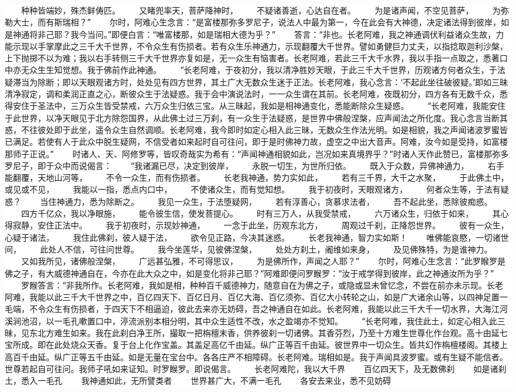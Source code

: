 　　种种皆端妙，殊杰鲜俦匹。
　　又睹兜率天，菩萨降神时，
　　不疑诸善逝，心达自在者。
　　为是诸声闻，不空见菩萨，
　　为弥勒大士，而有斯瑞相？”
　　尔时，阿难心生念言：“是富楼那弥多罗尼子，说法人中最为第一，今在此会有大神德，决定诸法得到彼岸，如是神通将非己耶？我今当问。”即便白言：“唯富楼那，如是瑞相大德为乎？”
　　答言：“非也。长老阿难，我之神通调伏利益诸众生故，力能示现以手掌摩此之三千大千世界，不令众生有伤损者。若有众生乐神通力，示现翻覆大千世界。譬如勇健巨力丈夫，以指捻取迦利沙槃，上下抛掷不以为难；我以右手转侧三千大千世界亦复如是，无一众生有恼害者。长老阿难，若此三千大千水界，我以手指一点取之，悉著口中亦无众生生知觉想。我于佛前作此神通。
　　“长老阿难，于夜初分，我以清净胜妙天眼，于此三千大千世界，历观诸方何者众生，于法疑滞当为除断；即以天眼观诸方时，处处见有四方世界，其土广大无数众生迷于正法。长老阿难，我心念言：‘不起此坐往破彼疑。’即如三昧清净寂定，调和柔润正直之心，断彼众生于法疑惑。我于会中演说法时，一一众生谓在其前。长老阿难，夜既初分，四方各有无数千众，悉得安住于圣法中，三万众生皆受禁戒，六万众生归依三宝。从三昧起，我如是相神通变化，悉能断除众生疑惑。
　　“长老阿难，我能安住于此世界，以净天眼见于北方除怨国界，从此佛土过三万刹，有一众生于法疑惑，是世界中佛般涅槃，应声闻法之所化度。我心念言当断其惑，不往彼处即于此坐，遥令众生自然调顺。长老阿难，我今即时如定心相入此三昧，无数众生作法光明。如是相貌，我之声闻诸波罗蜜皆已满足。若使有人于此众中脱生疑网，不信受者如来起时自可往问，即于是时佛神力故，虚空之中出大音声。阿难，汝今如是受持，如富楼那师子正说。”
　　时诸人、天、阿修罗等，皆叹奇哉实为希有：“声闻神通相貌如此，岂况如来真境界乎？”时诸人天作此赞已，富楼那弥多罗尼子，即于众中而说偈言：
　　“我诸漏已尽，决定到彼岸，
　　永脱一切生，为世所归依。
　　既入于众数，异佛神通力，
　　右手能翻覆，天地山河等，
　　不令一众生，而有伤损者。
　　长老我神通，势力实如此，
　　若有三千界，大千之水聚，
　　于此佛土中，或见或不见，
　　我能以一指，悉点内口中，
　　不使诸众生，而有觉知想。
　　我于初夜时，天眼观诸方，
　　何者众生等，于法有疑惑？
　　当住神通力，悉为除断之。
　　我见一众生，于法堕疑网，
　　若有淳善心，贪慕求法者，
　　吾不起此坐，悉除彼痴惑。
　　四方千亿众，我以净眼施，
　　能令彼生信，使发菩提心。
　　时有三万人，从我受禁戒，
　　六万诸众生，归依于如来，
　　其心得寂静，安住正法中。
　　我于初夜时，示现妙神通，
　　一念于此坐，历观东北方，
　　周观过千刹，正降怨世界。
　　彼有一众生，心疑于诸法，
　　我住此佛刹，彼人疑于法，
　　欲令见正路，今决其迷惑。
　　长老我神通，智力实如斯！
　　唯佛能哀愍，一切诸世间，
　　此处人不信，可往问世尊。
　　我今坐莲华，见彼佛涅槃，
　　处处方刹土，阇维如来身，
　　及见佛殊特，为是谁神力。
　　又如我所见，诸佛般涅槃，
　　广远甚弘雅，不可得思议，
　　为是佛所作，声闻之人耶？”
　　尔时，阿难心生念言：“此罗睺罗是佛之子，有大威德神通自在，今亦在此大众之中，如是变化将非己耶？”阿难即便问罗睺罗：“汝于戒学得到彼岸，此之神通汝所为乎？”
　　罗睺答言：“非我所作。长老阿难，我如是相，种种百千威德神力，随意自在为佛之子，或隐或显未曾忆念，不尝在前亦未示现。长老阿难，我能以此三千大千世界之中，百亿四天下、百亿日月、百亿大海、百亿须弥、百亿大小转轮之山，如是广大诸余山等，以四神足置一毛端，不令众生有伤损者，于四天下不相逼迫，彼此去来亦无妨碍，吾之神通自在如此。长老阿难，我能以此三千大千一切水界，大海江河溪涧池沼，以一毛孔嗽置口中，渟流派别本相分明，其中众生适性不改，水之盈竭亦不觉知。
　　“长老阿难，我住此土，如定心相入此三昧，见东北方难生如来。我在此刹白净王所，撮取一把栴檀末香，供养彼刹一切诸佛。其香芬烈，乃至十方难生世尊化作台观。高十由延七宝所成。即在此处烧众天香。复于台上化作宝盖。其盖足高亿千由延。纵广正等百千由延。彼世界中一切众生。皆共幻作栴檀楼阁。其楼上高百千由延。纵广正等五千由延。如是无量在宝台中。各各庄严不相障碍。长老阿难。瑞相如是。我于声闻具波罗蜜。或有生疑不能信者。世尊若起自可往问。我师子吼如来证知。时罗睺罗。即说偈言。
　　长老阿难陀，我以大千界
　　百亿四天下，及无数佛刹
　　如是诸刹土，悉入一毛孔
　　我神通如此，无所譬类者
　　世界甚广大，不满一毛孔
　　各安去来业，悉不见妨碍